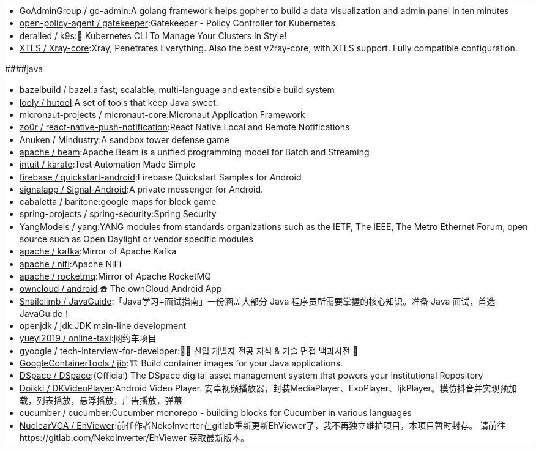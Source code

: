 * [GoAdminGroup / go-admin](https://github.com/GoAdminGroup/go-admin):A golang framework helps gopher to build a data visualization and admin panel in ten minutes
* [open-policy-agent / gatekeeper](https://github.com/open-policy-agent/gatekeeper):Gatekeeper - Policy Controller for Kubernetes
* [derailed / k9s](https://github.com/derailed/k9s):🐶 Kubernetes CLI To Manage Your Clusters In Style!
* [XTLS / Xray-core](https://github.com/XTLS/Xray-core):Xray, Penetrates Everything. Also the best v2ray-core, with XTLS support. Fully compatible configuration.

####java
* [bazelbuild / bazel](https://github.com/bazelbuild/bazel):a fast, scalable, multi-language and extensible build system
* [looly / hutool](https://github.com/looly/hutool):A set of tools that keep Java sweet.
* [micronaut-projects / micronaut-core](https://github.com/micronaut-projects/micronaut-core):Micronaut Application Framework
* [zo0r / react-native-push-notification](https://github.com/zo0r/react-native-push-notification):React Native Local and Remote Notifications
* [Anuken / Mindustry](https://github.com/Anuken/Mindustry):A sandbox tower defense game
* [apache / beam](https://github.com/apache/beam):Apache Beam is a unified programming model for Batch and Streaming
* [intuit / karate](https://github.com/intuit/karate):Test Automation Made Simple
* [firebase / quickstart-android](https://github.com/firebase/quickstart-android):Firebase Quickstart Samples for Android
* [signalapp / Signal-Android](https://github.com/signalapp/Signal-Android):A private messenger for Android.
* [cabaletta / baritone](https://github.com/cabaletta/baritone):google maps for block game
* [spring-projects / spring-security](https://github.com/spring-projects/spring-security):Spring Security
* [YangModels / yang](https://github.com/YangModels/yang):YANG modules from standards organizations such as the IETF, The IEEE, The Metro Ethernet Forum, open source such as Open Daylight or vendor specific modules
* [apache / kafka](https://github.com/apache/kafka):Mirror of Apache Kafka
* [apache / nifi](https://github.com/apache/nifi):Apache NiFi
* [apache / rocketmq](https://github.com/apache/rocketmq):Mirror of Apache RocketMQ
* [owncloud / android](https://github.com/owncloud/android):☎️ The ownCloud Android App
* [Snailclimb / JavaGuide](https://github.com/Snailclimb/JavaGuide):「Java学习+面试指南」一份涵盖大部分 Java 程序员所需要掌握的核心知识。准备 Java 面试，首选 JavaGuide！
* [openjdk / jdk](https://github.com/openjdk/jdk):JDK main-line development
* [yueyi2019 / online-taxi](https://github.com/yueyi2019/online-taxi):网约车项目
* [gyoogle / tech-interview-for-developer](https://github.com/gyoogle/tech-interview-for-developer):👶🏻 신입 개발자 전공 지식 & 기술 면접 백과사전 📖
* [GoogleContainerTools / jib](https://github.com/GoogleContainerTools/jib):🏗 Build container images for your Java applications.
* [DSpace / DSpace](https://github.com/DSpace/DSpace):(Official) The DSpace digital asset management system that powers your Institutional Repository
* [Doikki / DKVideoPlayer](https://github.com/Doikki/DKVideoPlayer):Android Video Player. 安卓视频播放器，封装MediaPlayer、ExoPlayer、IjkPlayer。模仿抖音并实现预加载，列表播放，悬浮播放，广告播放，弹幕
* [cucumber / cucumber](https://github.com/cucumber/cucumber):Cucumber monorepo - building blocks for Cucumber in various languages
* [NuclearVGA / EhViewer](https://github.com/NuclearVGA/EhViewer):前任作者NekoInverter在gitlab重新更新EhViewer了，我不再独立维护项目，本项目暂时封存。 请前往 https://gitlab.com/NekoInverter/EhViewer 获取最新版本。
